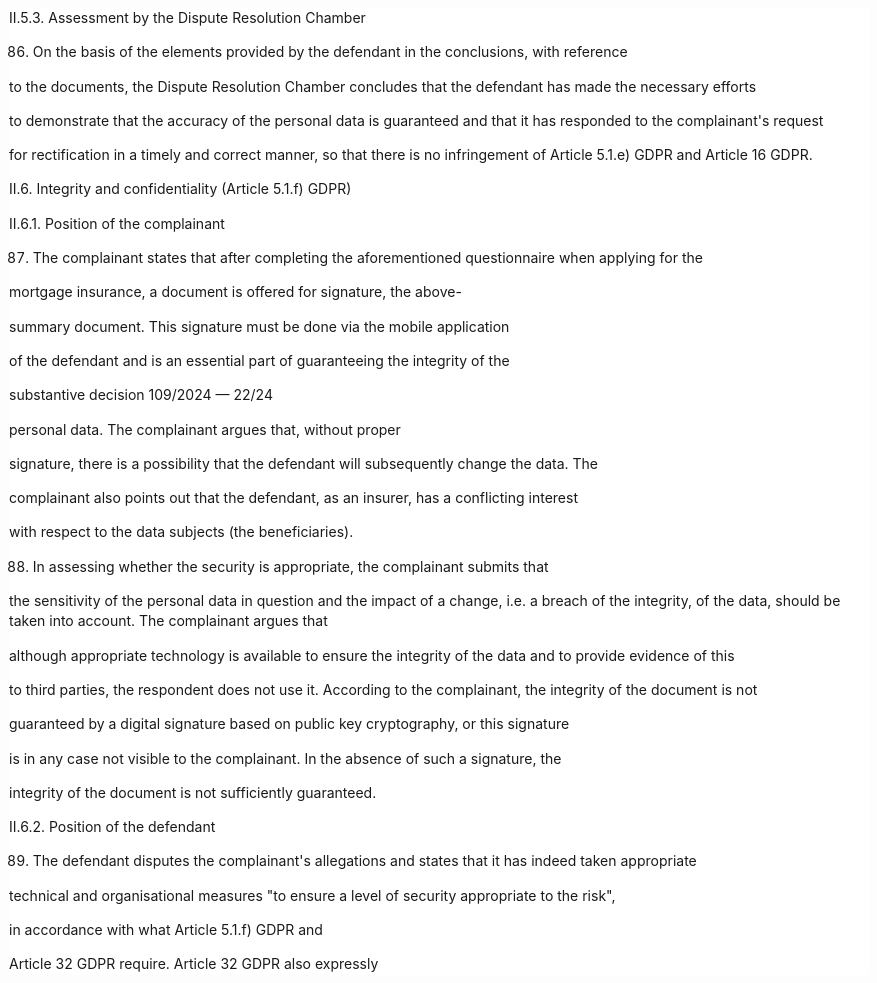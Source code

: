 II.5.3. Assessment by the Dispute Resolution Chamber

86. On the basis of the elements provided by the defendant in the conclusions, with reference

to the documents, the Dispute Resolution Chamber concludes that the defendant has made the necessary efforts

to demonstrate that the accuracy of the personal data is guaranteed and that it has responded to the complainant's request

for rectification in a timely and correct manner, so that there is no infringement of Article 5.1.e) GDPR and Article 16 GDPR.

II.6. Integrity and confidentiality (Article 5.1.f) GDPR)

II.6.1. Position of the complainant

87. The complainant states that after completing the aforementioned questionnaire when applying for the

mortgage insurance, a document is offered for signature, the above-

summary document. This signature must be done via the mobile application

of the defendant and is an essential part of guaranteeing the integrity of the

substantive decision 109/2024 — 22/24

personal data. The complainant argues that, without proper

signature, there is a possibility that the defendant will subsequently change the data. The

complainant also points out that the defendant, as an insurer, has a conflicting interest

with respect to the data subjects (the beneficiaries).

88. In assessing whether the security is appropriate, the complainant submits that

the sensitivity of the personal data in question and the impact of a change, i.e. a breach of the integrity, of the data, should be taken into account. The complainant argues that

although appropriate technology is available to ensure the integrity of the data and to provide evidence of this

to third parties, the respondent does not use it. According to the complainant, the integrity of the document is not

guaranteed by a digital signature based on public key cryptography, or this signature

is in any case not visible to the complainant. In the absence of such a signature, the

integrity of the document is not sufficiently guaranteed.

II.6.2. Position of the defendant

89. The defendant disputes the complainant's allegations and states that it has indeed taken appropriate

technical and organisational measures "to ensure a level of security appropriate to the risk",

in accordance with what Article 5.1.f) GDPR and

Article 32 GDPR require. Article 32 GDPR also expressly

